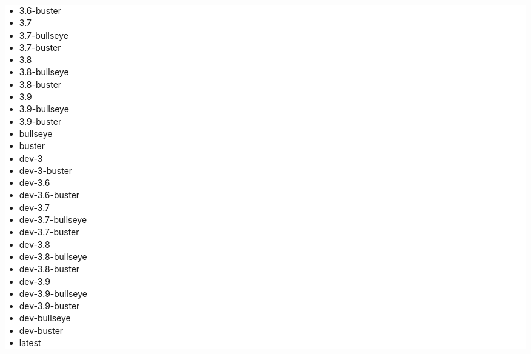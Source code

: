 - 3.6-buster
- 3.7
- 3.7-bullseye
- 3.7-buster
- 3.8
- 3.8-bullseye
- 3.8-buster
- 3.9
- 3.9-bullseye
- 3.9-buster
- bullseye
- buster
- dev-3
- dev-3-buster
- dev-3.6
- dev-3.6-buster
- dev-3.7
- dev-3.7-bullseye
- dev-3.7-buster
- dev-3.8
- dev-3.8-bullseye
- dev-3.8-buster
- dev-3.9
- dev-3.9-bullseye
- dev-3.9-buster
- dev-bullseye
- dev-buster
- latest
